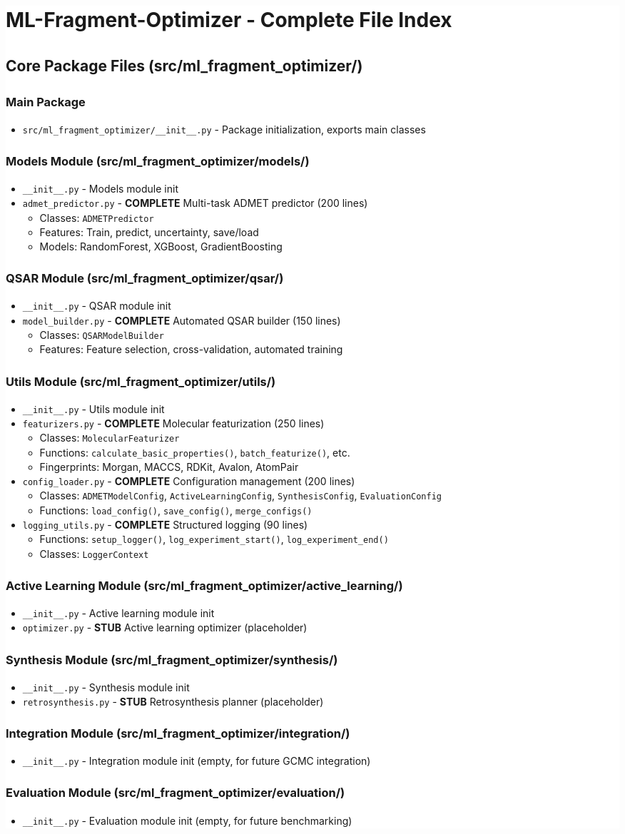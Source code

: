 # ML-Fragment-Optimizer - Complete File Index

## Core Package Files (src/ml_fragment_optimizer/)

### Main Package
- `src/ml_fragment_optimizer/__init__.py` - Package initialization, exports main classes

### Models Module (src/ml_fragment_optimizer/models/)
- `__init__.py` - Models module init
- `admet_predictor.py` - **COMPLETE** Multi-task ADMET predictor (200 lines)
  - Classes: `ADMETPredictor`
  - Features: Train, predict, uncertainty, save/load
  - Models: RandomForest, XGBoost, GradientBoosting

### QSAR Module (src/ml_fragment_optimizer/qsar/)
- `__init__.py` - QSAR module init
- `model_builder.py` - **COMPLETE** Automated QSAR builder (150 lines)
  - Classes: `QSARModelBuilder`
  - Features: Feature selection, cross-validation, automated training

### Utils Module (src/ml_fragment_optimizer/utils/)
- `__init__.py` - Utils module init
- `featurizers.py` - **COMPLETE** Molecular featurization (250 lines)
  - Classes: `MolecularFeaturizer`
  - Functions: `calculate_basic_properties()`, `batch_featurize()`, etc.
  - Fingerprints: Morgan, MACCS, RDKit, Avalon, AtomPair
- `config_loader.py` - **COMPLETE** Configuration management (200 lines)
  - Classes: `ADMETModelConfig`, `ActiveLearningConfig`, `SynthesisConfig`, `EvaluationConfig`
  - Functions: `load_config()`, `save_config()`, `merge_configs()`
- `logging_utils.py` - **COMPLETE** Structured logging (90 lines)
  - Functions: `setup_logger()`, `log_experiment_start()`, `log_experiment_end()`
  - Classes: `LoggerContext`

### Active Learning Module (src/ml_fragment_optimizer/active_learning/)
- `__init__.py` - Active learning module init
- `optimizer.py` - **STUB** Active learning optimizer (placeholder)

### Synthesis Module (src/ml_fragment_optimizer/synthesis/)
- `__init__.py` - Synthesis module init
- `retrosynthesis.py` - **STUB** Retrosynthesis planner (placeholder)

### Integration Module (src/ml_fragment_optimizer/integration/)
- `__init__.py` - Integration module init (empty, for future GCMC integration)

### Evaluation Module (src/ml_fragment_optimizer/evaluation/)
- `__init__.py` - Evaluation module init (empty, for future benchmarking)
